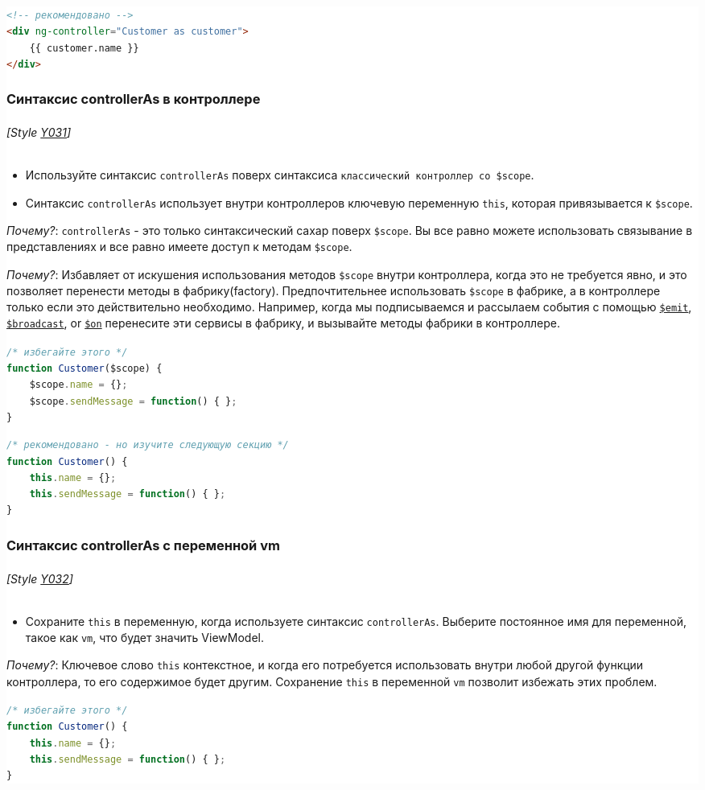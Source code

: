   ```html
  <!-- рекомендовано -->
  <div ng-controller="Customer as customer">
      {{ customer.name }}
  </div>
  ```

### Синтаксис controllerAs в контроллере
###### [Style [Y031](#style-y031)]

  - Используйте синтаксис `controllerAs` поверх синтаксиса `классический контроллер со $scope`. 

  - Синтаксис `controllerAs` использует внутри контроллеров ключевую переменную `this`, которая привязывается к `$scope`.

  *Почему?*: `controllerAs` - это только синтаксический сахар поверх `$scope`. Вы все равно можете использовать связывание в представлениях и все равно имеете доступ к методам `$scope`. 

  *Почему?*: Избавляет от искушения использования методов `$scope` внутри контроллера, когда это не требуется явно, и это позволяет перенести методы в фабрику(factory). Предпочтительнее использовать `$scope` в фабрике, а в контроллере только если это действительно необходимо. Например, когда мы подписываемся и рассылаем события с помощью [`$emit`](https://docs.angularjs.org/api/ng/type/$rootScope.Scope#$emit), [`$broadcast`](https://docs.angularjs.org/api/ng/type/$rootScope.Scope#$broadcast), or [`$on`](https://docs.angularjs.org/api/ng/type/$rootScope.Scope#$on) перенесите эти сервисы в фабрику, и вызывайте методы фабрики в контроллере.

  ```javascript
  /* избегайте этого */
  function Customer($scope) {
      $scope.name = {};
      $scope.sendMessage = function() { };
  }
  ```

  ```javascript
  /* рекомендовано - но изучите следующую секцию */
  function Customer() {
      this.name = {};
      this.sendMessage = function() { };
  }
  ```

### Синтаксис controllerAs с переменной vm
###### [Style [Y032](#style-y032)]

  - Сохраните `this` в переменную, когда используете синтаксис `controllerAs`. Выберите постоянное имя для переменной, такое как `vm`, что будет значить ViewModel.
  
  *Почему?*: Ключевое слово `this` контекстное, и когда его потребуется использовать внутри любой другой функции контроллера, то его содержимое будет другим. Сохранение `this` в переменной `vm` позволит избежать этих проблем.

  ```javascript
  /* избегайте этого */
  function Customer() {
      this.name = {};
      this.sendMessage = function() { };
  }
  ```
